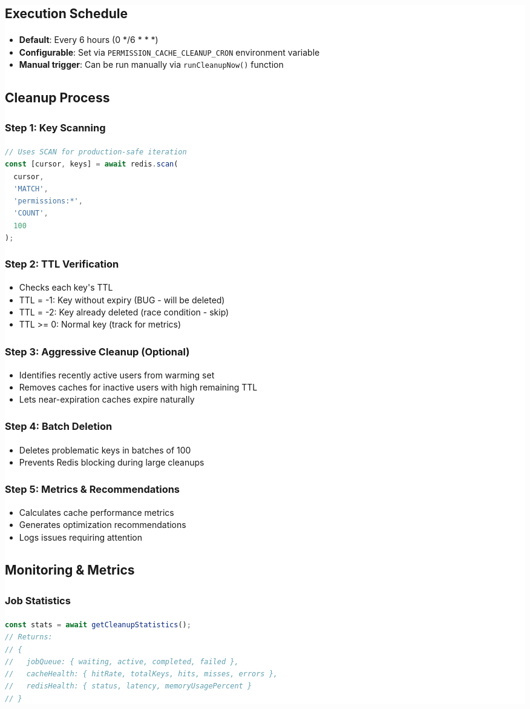 ## Execution Schedule

- **Default**: Every 6 hours (0 */6 * * *)
- **Configurable**: Set via `PERMISSION_CACHE_CLEANUP_CRON` environment variable
- **Manual trigger**: Can be run manually via `runCleanupNow()` function

## Cleanup Process

### Step 1: Key Scanning
```typescript
// Uses SCAN for production-safe iteration
const [cursor, keys] = await redis.scan(
  cursor,
  'MATCH',
  'permissions:*',
  'COUNT',
  100
);
```

### Step 2: TTL Verification
- Checks each key's TTL
- TTL = -1: Key without expiry (BUG - will be deleted)
- TTL = -2: Key already deleted (race condition - skip)
- TTL >= 0: Normal key (track for metrics)

### Step 3: Aggressive Cleanup (Optional)
- Identifies recently active users from warming set
- Removes caches for inactive users with high remaining TTL
- Lets near-expiration caches expire naturally

### Step 4: Batch Deletion
- Deletes problematic keys in batches of 100
- Prevents Redis blocking during large cleanups

### Step 5: Metrics & Recommendations
- Calculates cache performance metrics
- Generates optimization recommendations
- Logs issues requiring attention

## Monitoring & Metrics

### Job Statistics

```typescript
const stats = await getCleanupStatistics();
// Returns:
// {
//   jobQueue: { waiting, active, completed, failed },
//   cacheHealth: { hitRate, totalKeys, hits, misses, errors },
//   redisHealth: { status, latency, memoryUsagePercent }
// }
```
